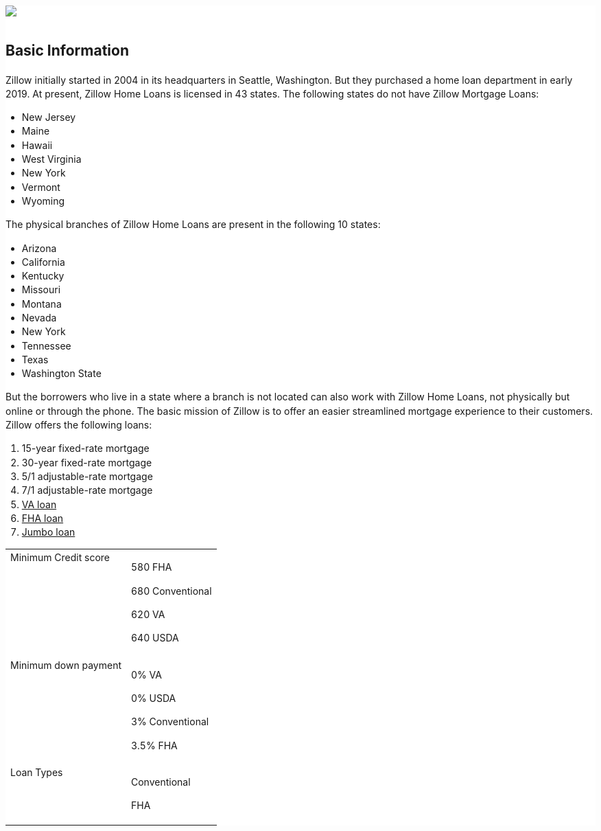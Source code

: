
<div class="title-box"><img src="/data/images/r-1.webp"/><h2 class="title">Basic Information</h2></div>


Zillow initially started in 2004 in its headquarters in Seattle, Washington. But they purchased a home loan department in early 2019. At present, Zillow Home Loans is licensed in 43 states. The following states do not have Zillow Mortgage Loans:

- New Jersey
- Maine
- Hawaii
- West Virginia
- New York
- Vermont
- Wyoming

The physical branches of Zillow Home Loans are present in the following 10 states:

- Arizona
- California
- Kentucky
- Missouri
- Montana
- Nevada
- New York
- Tennessee
- Texas
- Washington State

But the borrowers who live in a state where a branch is not located can also work with Zillow Home Loans, not physically but online or through the phone.
The basic mission of Zillow is to offer an easier streamlined mortgage experience to their customers. Zillow offers the following loans:

1. 15-year fixed-rate mortgage
2. 30-year fixed-rate mortgage
3. 5/1 adjustable-rate mortgage
4. 7/1 adjustable-rate mortgage
5. <a href="/best-va-lenders" target="_blank" rel="noopener noreferrer">VA loan</a>
6. <a href="/best-fha-lenders" target="_blank" rel="noopener noreferrer">FHA loan</a>
7. <a href="/best-mortgage-refinance-lenders" target="_blank" rel="noopener noreferrer">Jumbo loan</a>

<table>
<tr>
<td>Minimum Credit score</td>
<td>
<p>580 FHA </p>
<p>680 Conventional</p>
<p>620 VA </p>
<p>640 USDA</p>
</td>
</tr>
<tr>
<td>Minimum down payment</td>
<td>
<p>0% VA</p>
<p>0% USDA</p>
<p>3% Conventional</p>
<p>3.5% FHA</p>
</td>
</tr>
<tr>
<td>Loan Types</td>
<td>
<p>Conventional</p>
<p>FHA</p>